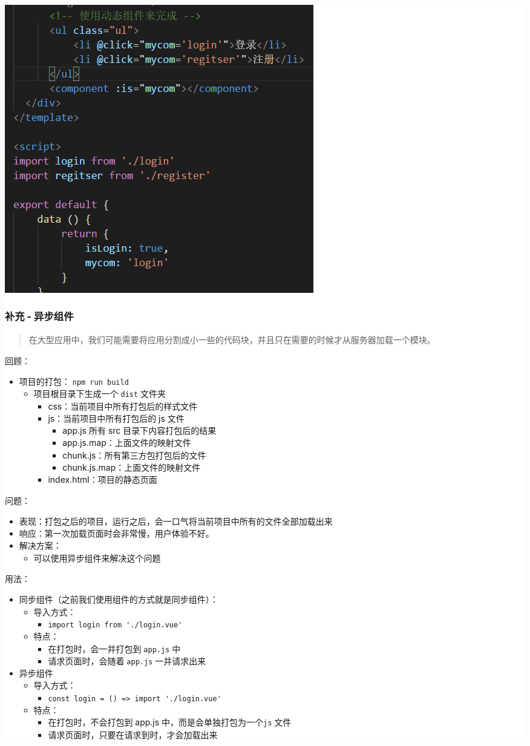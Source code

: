 ![1587094259184](.\img\1587094259184.png)

### 补充 - 异步组件

>  在大型应用中，我们可能需要将应用分割成小一些的代码块，并且只在需要的时候才从服务器加载一个模块。 

回顾：

+ 项目的打包： `npm run build`
  + 项目根目录下生成一个 `dist` 文件夹
    + css：当前项目中所有打包后的样式文件
    + js：当前项目中所有打包后的 js 文件
      + app.js 所有 src 目录下内容打包后的结果
      + app.js.map：上面文件的映射文件
      + chunk.js：所有第三方包打包后的文件
      + chunk.js.map：上面文件的映射文件
    + index.html：项目的静态页面

问题：

+ 表现：打包之后的项目，运行之后，会一口气将当前项目中所有的文件全部加载出来
+ 响应：第一次加载页面时会非常慢，用户体验不好。
+ 解决方案：
  + 可以使用异步组件来解决这个问题

用法：

+ 同步组件（之前我们使用组件的方式就是同步组件）：
  + 导入方式：
    + `import login from './login.vue'`
  + 特点：
    + 在打包时，会一并打包到 `app.js` 中
    + 请求页面时，会随着 `app.js`  一并请求出来
+ 异步组件
  + 导入方式：
    + `const login = () => import './login.vue'`
  + 特点：
    + 在打包时，不会打包到 app.js 中，而是会单独打包为一个`js` 文件
    + 请求页面时，只要在请求到时，才会加载出来
